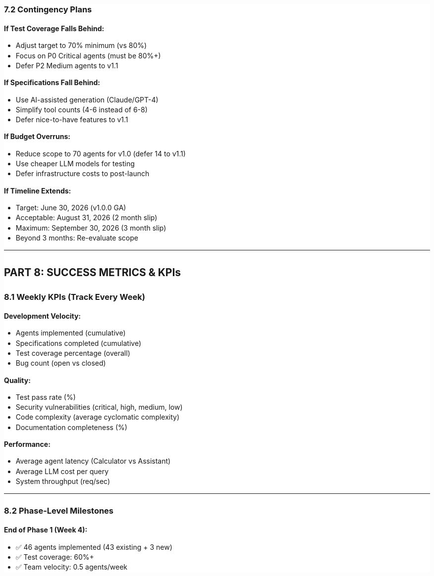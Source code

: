 ### 7.2 Contingency Plans

**If Test Coverage Falls Behind:**
- Adjust target to 70% minimum (vs 80%)
- Focus on P0 Critical agents (must be 80%+)
- Defer P2 Medium agents to v1.1

**If Specifications Fall Behind:**
- Use AI-assisted generation (Claude/GPT-4)
- Simplify tool counts (4-6 instead of 6-8)
- Defer nice-to-have features to v1.1

**If Budget Overruns:**
- Reduce scope to 70 agents for v1.0 (defer 14 to v1.1)
- Use cheaper LLM models for testing
- Defer infrastructure costs to post-launch

**If Timeline Extends:**
- Target: June 30, 2026 (v1.0.0 GA)
- Acceptable: August 31, 2026 (2 month slip)
- Maximum: September 30, 2026 (3 month slip)
- Beyond 3 months: Re-evaluate scope

---

## PART 8: SUCCESS METRICS & KPIs

### 8.1 Weekly KPIs (Track Every Week)

**Development Velocity:**
- Agents implemented (cumulative)
- Specifications completed (cumulative)
- Test coverage percentage (overall)
- Bug count (open vs closed)

**Quality:**
- Test pass rate (%)
- Security vulnerabilities (critical, high, medium, low)
- Code complexity (average cyclomatic complexity)
- Documentation completeness (%)

**Performance:**
- Average agent latency (Calculator vs Assistant)
- Average LLM cost per query
- System throughput (req/sec)

---

### 8.2 Phase-Level Milestones

**End of Phase 1 (Week 4):**
- ✅ 46 agents implemented (43 existing + 3 new)
- ✅ Test coverage: 60%+
- ✅ Team velocity: 0.5 agents/week
